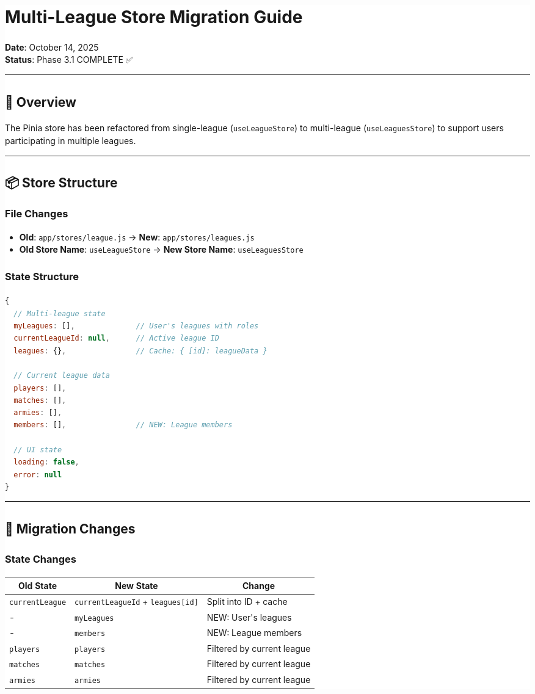 # Multi-League Store Migration Guide

**Date**: October 14, 2025  
**Status**: Phase 3.1 COMPLETE ✅

---

## 🎯 Overview

The Pinia store has been refactored from single-league (`useLeagueStore`) to multi-league (`useLeaguesStore`) to support users participating in multiple leagues.

---

## 📦 Store Structure

### File Changes
- **Old**: `app/stores/league.js` → **New**: `app/stores/leagues.js`
- **Old Store Name**: `useLeagueStore` → **New Store Name**: `useLeaguesStore`

### State Structure

```javascript
{
  // Multi-league state
  myLeagues: [],              // User's leagues with roles
  currentLeagueId: null,      // Active league ID
  leagues: {},                // Cache: { [id]: leagueData }
  
  // Current league data
  players: [],
  matches: [],
  armies: [],
  members: [],                // NEW: League members
  
  // UI state
  loading: false,
  error: null
}
```

---

## 🔄 Migration Changes

### State Changes

| Old State | New State | Change |
|-----------|-----------|--------|
| `currentLeague` | `currentLeagueId` + `leagues[id]` | Split into ID + cache |
| - | `myLeagues` | NEW: User's leagues |
| - | `members` | NEW: League members |
| `players` | `players` | Filtered by current league |
| `matches` | `matches` | Filtered by current league |
| `armies` | `armies` | Filtered by current league |
